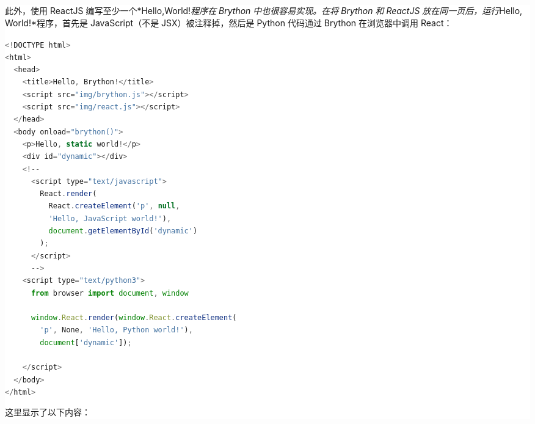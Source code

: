 此外，使用 ReactJS 编写至少一个*Hello,World!*程序在 Brython 中也很容易实现。在将 Brython 和 ReactJS 放在同一页后，运行*Hello, World!*程序，首先是 JavaScript（不是 JSX）被注释掉，然后是 Python 代码通过 Brython 在浏览器中调用 React：

```js
<!DOCTYPE html>
<html>
  <head>
    <title>Hello, Brython!</title>
    <script src="img/brython.js"></script>
    <script src="img/react.js"></script>
  </head>
  <body onload="brython()">
    <p>Hello, static world!</p>
    <div id="dynamic"></div>
    <!--
      <script type="text/javascript">
        React.render(
          React.createElement('p', null,
          'Hello, JavaScript world!'),
          document.getElementById('dynamic')
        );
      </script>
      -->
    <script type="text/python3">
      from browser import document, window

      window.React.render(window.React.createElement(
        'p', None, 'Hello, Python world!'),
        document['dynamic']);

    </script>
  </body>
</html>
```

这里显示了以下内容：
